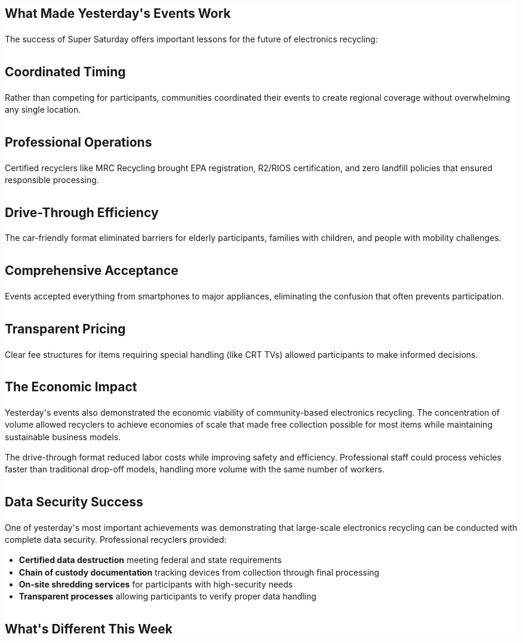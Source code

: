 ## What Made Yesterday's Events Work

The success of Super Saturday offers important lessons for the future of electronics recycling:

## Coordinated Timing

Rather than competing for participants, communities coordinated their events to create regional coverage without overwhelming any single location.

## Professional Operations

Certified recyclers like MRC Recycling brought EPA registration, R2/RIOS certification, and zero landfill policies that ensured responsible processing.

## Drive-Through Efficiency

The car-friendly format eliminated barriers for elderly participants, families with children, and people with mobility challenges.

## Comprehensive Acceptance

Events accepted everything from smartphones to major appliances, eliminating the confusion that often prevents participation.

## Transparent Pricing

Clear fee structures for items requiring special handling (like CRT TVs) allowed participants to make informed decisions.

## The Economic Impact

Yesterday's events also demonstrated the economic viability of community-based electronics recycling. The concentration of volume allowed recyclers to achieve economies of scale that made free collection possible for most items while maintaining sustainable business models.

The drive-through format reduced labor costs while improving safety and efficiency. Professional staff could process vehicles faster than traditional drop-off models, handling more volume with the same number of workers.

## Data Security Success

One of yesterday's most important achievements was demonstrating that large-scale electronics recycling can be conducted with complete data security. Professional recyclers provided:

- **Certified data destruction** meeting federal and state requirements
- **Chain of custody documentation** tracking devices from collection through final processing
- **On-site shredding services** for participants with high-security needs
- **Transparent processes** allowing participants to verify proper data handling

## What's Different This Week

